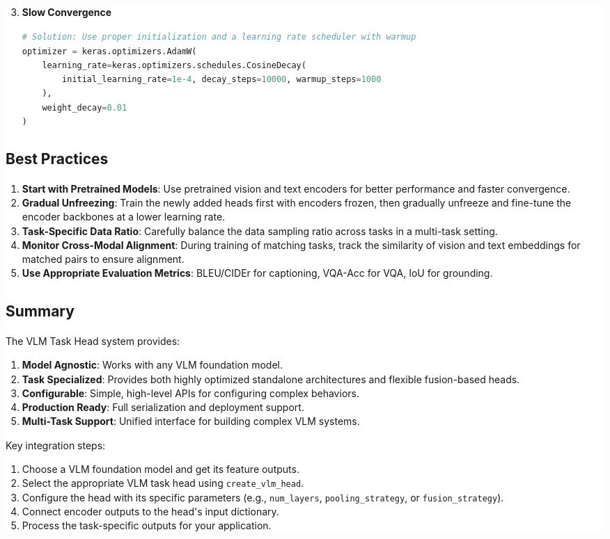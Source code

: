 3.  **Slow Convergence**
    ```python
    # Solution: Use proper initialization and a learning rate scheduler with warmup
    optimizer = keras.optimizers.AdamW(
        learning_rate=keras.optimizers.schedules.CosineDecay(
            initial_learning_rate=1e-4, decay_steps=10000, warmup_steps=1000
        ),
        weight_decay=0.01
    )
    ```

## Best Practices

1.  **Start with Pretrained Models**: Use pretrained vision and text encoders for better performance and faster convergence.
2.  **Gradual Unfreezing**: Train the newly added heads first with encoders frozen, then gradually unfreeze and fine-tune the encoder backbones at a lower learning rate.
3.  **Task-Specific Data Ratio**: Carefully balance the data sampling ratio across tasks in a multi-task setting.
4.  **Monitor Cross-Modal Alignment**: During training of matching tasks, track the similarity of vision and text embeddings for matched pairs to ensure alignment.
5.  **Use Appropriate Evaluation Metrics**: BLEU/CIDEr for captioning, VQA-Acc for VQA, IoU for grounding.

## Summary

The VLM Task Head system provides:

1.  **Model Agnostic**: Works with any VLM foundation model.
2.  **Task Specialized**: Provides both highly optimized standalone architectures and flexible fusion-based heads.
3.  **Configurable**: Simple, high-level APIs for configuring complex behaviors.
4.  **Production Ready**: Full serialization and deployment support.
5.  **Multi-Task Support**: Unified interface for building complex VLM systems.

Key integration steps:
1.  Choose a VLM foundation model and get its feature outputs.
2.  Select the appropriate VLM task head using `create_vlm_head`.
3.  Configure the head with its specific parameters (e.g., `num_layers`, `pooling_strategy`, or `fusion_strategy`).
4.  Connect encoder outputs to the head's input dictionary.
5.  Process the task-specific outputs for your application.
